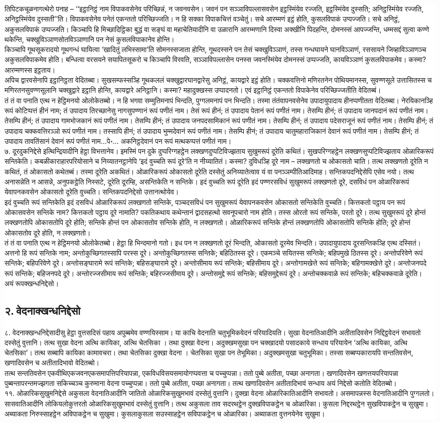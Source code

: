तिपिटकचूळनागत्थेरो पनाह – ‘‘इट्ठानिट्ठं नाम विपाकवसेनेव परिच्छिन्नं, न जवनवसेन। जवनं पन सञ्ञाविपल्लासवसेन इट्ठस्मिंयेव रज्जति, इट्ठस्मिंयेव दुस्सति; अनिट्ठस्मिंयेव रज्जति, अनिट्ठस्मिंयेव दुस्सती’’ति। विपाकवसेनेव पनेतं एकन्ततो परिच्छिज्जति। न हि सक्का विपाकचित्तं वञ्चेतुं। सचे आरम्मणं इट्ठं होति, कुसलविपाकं उप्पज्जति। सचे अनिट्ठं, अकुसलविपाकं उप्पज्जति। किञ्चापि हि मिच्छादिट्ठिका बुद्धं वा सङ्घं वा महाचेतियादीनि वा उळारानि आरम्मणानि दिस्वा अक्खीनि पिदहन्ति, दोमनस्सं आपज्जन्ति, धम्मसद्दं सुत्वा कण्णे थकेन्ति, चक्खुविञ्ञाणसोतविञ्ञाणानि पन नेसं कुसलविपाकानेव होन्ति।  
किञ्चापि गूथसूकरादयो गूथगन्धं घायित्वा ‘खादितुं लभिस्सामा’ति सोमनस्सजाता होन्ति, गूथदस्सने पन तेसं चक्खुविञ्ञाणं, तस्स गन्धघायने घानविञ्ञाणं, रससायने जिव्हाविञ्ञाणञ्च अकुसलविपाकमेव होति। बन्धित्वा वरसयने सयापितसूकरो च किञ्चापि विरवति, सञ्ञाविपल्लासेन पनस्स जवनस्मिंयेव दोमनस्सं उप्पज्जति, कायविञ्ञाणं कुसलविपाकमेव। कस्मा? आरम्मणस्स इट्ठताय।  
अपिच द्वारवसेनापि इट्ठानिट्ठता वेदितब्बा। सुखसम्फस्सञ्हि गूथकललं चक्खुद्वारघानद्वारेसु अनिट्ठं, कायद्वारे इट्ठं होति। चक्कवत्तिनो मणिरतनेन पोथियमानस्स, सुवण्णसूले उत्तासितस्स च मणिरतनसुवण्णसूलानि चक्खुद्वारे इट्ठानि होन्ति, कायद्वारे अनिट्ठानि। कस्मा? महादुक्खस्स उप्पादनतो। एवं इट्ठानिट्ठं एकन्ततो विपाकेनेव परिच्छिज्जतीति वेदितब्बं।  
तं तं वा पनाति एत्थ न हेट्ठिमनयो ओलोकेतब्बो। न हि भगवा सम्मुतिमनापं भिन्दति, पुग्गलमनापं पन भिन्दति। तस्मा तंतंवापनवसेनेव उपादायुपादाय हीनप्पणीतता वेदितब्बा। नेरयिकानञ्हि रूपं कोटिप्पत्तं हीनं नाम; तं उपादाय तिरच्छानेसु नागसुपण्णानं रूपं पणीतं नाम। तेसं रूपं हीनं; तं उपादाय पेतानं रूपं पणीतं नाम। तेसम्पि हीनं; तं उपादाय जानपदानं रूपं पणीतं नाम। तेसम्पि हीनं; तं उपादाय गामभोजकानं रूपं पणीतं नाम। तेसम्पि हीनं; तं उपादाय जनपदसामिकानं रूपं पणीतं नाम। तेसम्पि हीनं; तं उपादाय पदेसराजूनं रूपं पणीतं नाम। तेसम्पि हीनं; तं उपादाय चक्कवत्तिरञ्ञो रूपं पणीतं नाम। तस्सापि हीनं; तं उपादाय भुम्मदेवानं रूपं पणीतं नाम। तेसम्पि हीनं; तं उपादाय चातुमहाराजिकानं देवानं रूपं पणीतं नाम। तेसम्पि हीनं; तं उपादाय तावतिंसानं देवानं रूपं पणीतं नाम…पे॰… अकनिट्ठदेवानं पन रूपं मत्थकप्पत्तं पणीतं नाम।  
७. दूरदुकनिद्देसे इत्थिन्द्रियादीनि हेट्ठा विभत्तानेव। इमस्मिं पन दुके दुप्परिग्गहट्ठेन लक्खणदुप्पटिविज्झताय सुखुमरूपं दूरेति कथितं। सुखपरिग्गहट्ठेन लक्खणसुप्पटिविज्झताय ओळारिकरूपं सन्तिकेति। कबळीकाराहारपरियोसाने च निय्यातनट्ठानेपि ‘इदं वुच्चति रूपं दूरे’ति न नीय्यातितं। कस्मा? दुविधञ्हि दूरे नाम – लक्खणतो च ओकासतो चाति। तत्थ लक्खणतो दूरेति न कथितं, तं ओकासतो कथेतब्बं। तस्मा दूरेति अकथितं। ओळारिकरूपं ओकासतो दूरेति दस्सेतुं अनिय्यातेत्वाव यं वा पनञ्ञम्पीतिआदिमाह। सन्तिकपदनिद्देसेपि एसेव नयो। तत्थ अनासन्नेति न आसन्ने, अनुपकट्ठेति निस्सटे, दूरेति दूरम्हि, असन्तिकेति न सन्तिके। इदं वुच्चति रूपं दूरेति इदं पण्णरसविधं सुखुमरूपं लक्खणतो दूरे, दसविधं पन ओळारिकरूपं येवापनकवसेन ओकासतो दूरेति वुच्चति। सन्तिकपदनिद्देसो उत्तानत्थोयेव।  
इदं वुच्चति रूपं सन्तिकेति इदं दसविधं ओळारिकरूपं लक्खणतो सन्तिके, पञ्चदसविधं पन सुखुमरूपं येवापनकवसेन ओकासतो सन्तिकेति वुच्चति। कित्तकतो पट्ठाय पन रूपं ओकासवसेन सन्तिके नाम? कित्तकतो पट्ठाय दूरे नामाति? पकतिकथाय कथेन्तानं द्वादसहत्थो सवनूपचारो नाम होति। तस्स ओरतो रूपं सन्तिके, परतो दूरे। तत्थ सुखुमरूपं दूरे होन्तं लक्खणतोपि ओकासतोपि दूरे होति; सन्तिके होन्तं पन ओकासतोव सन्तिके होति, न लक्खणतो। ओळारिकरूपं सन्तिके होन्तं लक्खणतोपि ओकासतोपि सन्तिके होति; दूरे होन्तं ओकासतोव दूरे होति, न लक्खणतो।  
तं तं वा पनाति एत्थ न हेट्ठिमनयो ओलोकेतब्बो। हेट्ठा हि भिन्दमानो गतो। इध पन न लक्खणतो दूरं भिन्दति, ओकासतो दूरमेव भिन्दति। उपादायुपादाय दूरसन्तिकञ्हि एत्थ दस्सितं। अत्तनो हि रूपं सन्तिके नाम; अन्तोकुच्छिगतस्सापि परस्स दूरे। अन्तोकुच्छिगतस्स सन्तिके; बहिठितस्स दूरे। एकमञ्चे सयितस्स सन्तिके; बहिपमुखे ठितस्स दूरे। अन्तोपरिवेणे रूपं सन्तिके; बहिपरिवेणे दूरे। अन्तोसङ्घारामे रूपं सन्तिके; बहिसङ्घारामे दूरे। अन्तोसीमाय रूपं सन्तिके; बहिसीमाय दूरे। अन्तोगामखेत्ते रूपं सन्तिके; बहिगामक्खेत्ते दूरे। अन्तोजनपदे रूपं सन्तिके; बहिजनपदे दूरे। अन्तोरज्जसीमाय रूपं सन्तिके; बहिरज्जसीमाय दूरे। अन्तोसमुद्दे रूपं सन्तिके; बहिसमुद्देरूपं दूरे। अन्तोचक्कवाळे रूपं सन्तिके; बहिचक्कवाळे दूरेति।  
अयं रूपक्खन्धनिद्देसो।  


## २. वेदनाक्खन्धनिद्देसो

८. वेदनाक्खन्धनिद्देसादीसु हेट्ठा वुत्तसदिसं पहाय अपुब्बमेव वण्णयिस्साम। या काचि वेदनाति चतुभूमिकवेदनं परियादियति। सुखा वेदनातिआदीनि अतीतादिवसेन निद्दिट्ठवेदनं सभावतो दस्सेतुं वुत्तानि। तत्थ सुखा वेदना अत्थि कायिका, अत्थि चेतसिका । तथा दुक्खा वेदना। अदुक्खमसुखा पन चक्खादयो पसादकाये सन्धाय परियायेन ‘अत्थि कायिका, अत्थि चेतसिका’। तत्थ सब्बापि कायिका कामावचरा। तथा चेतसिका दुक्खा वेदना । चेतसिका सुखा पन तेभूमिका। अदुक्खमसुखा चतुभूमिका। तस्सा सब्बप्पकारायपि सन्ततिवसेन, खणादिवसेन च अतीतादिभावो वेदितब्बो।  
तत्थ सन्ततिवसेन एकवीथिएकजवनएकसमापत्तिपरियापन्ना, एकविधविसयसमायोगप्पवत्ता च पच्चुप्पन्ना। ततो पुब्बे अतीता, पच्छा अनागता। खणादिवसेन खणत्तयपरियापन्ना पुब्बन्तापरन्तमज्झगता सकिच्चञ्च कुरुमाना वेदना पच्चुप्पन्ना। ततो पुब्बे अतीता, पच्छा अनागता। तत्थ खणादिवसेन अतीतादिभावं सन्धाय अयं निद्देसो कतोति वेदितब्बो।  
११. ओळारिकसुखुमनिद्देसे अकुसला वेदनातिआदीनि जातितो ओळारिकसुखुमभावं दस्सेतुं वुत्तानि। दुक्खा वेदना ओळारिकातिआदीनि सभावतो। असमापन्नस्स वेदनातिआदीनि पुग्गलतो। सासवातिआदीनि लोकियलोकुत्तरतो ओळारिकसुखुमभावं दस्सेतुं वुत्तानि। तत्थ अकुसला ताव सदरथट्ठेन दुक्खविपाकट्ठेन च ओळारिका। कुसला निद्दरथट्ठेन सुखविपाकट्ठेन च सुखुमा। अब्याकता निरुस्साहट्ठेन अविपाकट्ठेन च सुखुमा। कुसलाकुसला सउस्साहट्ठेन सविपाकट्ठेन च ओळारिका। अब्याकता वुत्तनयेनेव सुखुमा।  
